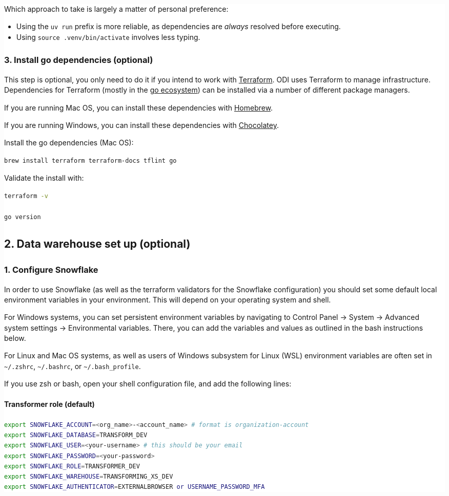 Which approach to take is largely a matter of personal preference:

- Using the `uv run` prefix is more reliable, as dependencies are *always* resolved before executing.
- Using `source .venv/bin/activate` involves less typing.

### 3. Install go dependencies (optional)

This step is optional, you only need to do it if you intend to work with [Terraform](https://www.terraform.io/). ODI uses Terraform to manage infrastructure. Dependencies for Terraform (mostly in the [go ecosystem](https://go.dev/))
can be installed via a number of different package managers.

If you are running Mac OS, you can install these dependencies with [Homebrew](https://brew.sh/).

If you are running Windows, you can install these dependencies with [Chocolatey](https://chocolatey.org/).

Install the go dependencies (Mac OS):

```bash
brew install terraform terraform-docs tflint go
```

Validate the install with:

```bash
terraform -v

go version
```

## 2. Data warehouse set up (optional)

### 1. Configure Snowflake

In order to use Snowflake (as well as the terraform validators for the Snowflake configuration)
you should set some default local environment variables in your environment.
This will depend on your operating system and shell.

For Windows systems, you can set persistent environment variables by navigating to
Control Panel -> System -> Advanced system settings -> Environmental variables.
There, you can add the variables and values as outlined in the bash instructions below.

For Linux and Mac OS systems,
as well as users of Windows subsystem for Linux (WSL) environment variables are often set in
`~/.zshrc`, `~/.bashrc`, or `~/.bash_profile`.

If you use zsh or bash, open your shell configuration file, and add the following lines:

#### Transformer role (default)

```bash
export SNOWFLAKE_ACCOUNT=<org_name>-<account_name> # format is organization-account
export SNOWFLAKE_DATABASE=TRANSFORM_DEV
export SNOWFLAKE_USER=<your-username> # this should be your email
export SNOWFLAKE_PASSWORD=<your-password>
export SNOWFLAKE_ROLE=TRANSFORMER_DEV
export SNOWFLAKE_WAREHOUSE=TRANSFORMING_XS_DEV
export SNOWFLAKE_AUTHENTICATOR=EXTERNALBROWSER or USERNAME_PASSWORD_MFA
```
